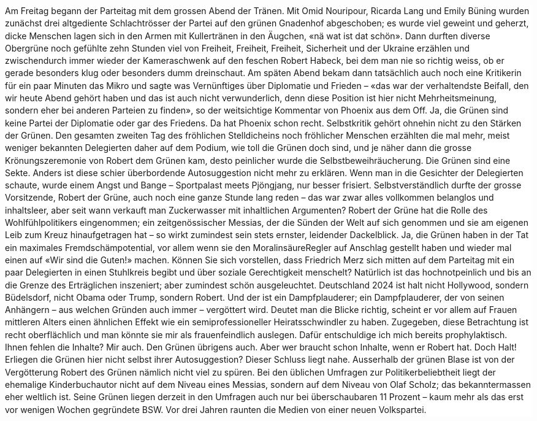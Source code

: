 Am Freitag begann der Parteitag mit dem grossen Abend der Tränen. Mit Omid Nouripour, Ricarda Lang und Emily Büning wurden zunächst drei altgediente Schlachtrösser der Partei auf den grünen Gnadenhof abgeschoben; es wurde viel geweint und geherzt, dicke Menschen lagen sich in den Armen mit Kullertränen in den Äugchen, «nä wat ist dat schön». Dann durften diverse Obergrüne noch gefühlte zehn Stunden viel von Freiheit, Freiheit, Freiheit, Sicherheit und der Ukraine erzählen und zwischendurch immer wieder der Kameraschwenk auf den feschen Robert Habeck, bei dem man nie so richtig weiss, ob er gerade besonders klug oder besonders dumm dreinschaut. Am späten Abend bekam dann tatsächlich auch noch eine Kritikerin für ein paar Minuten das Mikro und sagte was Vernünftiges über Diplomatie und Frieden – «das war der verhaltendste Beifall, den wir heute Abend gehört haben und das ist auch nicht verwunderlich, denn diese Position ist hier nicht Mehrheitsmeinung, sondern eher bei anderen Parteien zu finden», so der weitsichtige Kommentar von Phoenix aus dem Off. Ja, die Grünen sind keine Partei der Diplomatie oder gar des Friedens. Da hat Phoenix schon recht.
Selbstkritik gehört ohnehin nicht zu den Stärken der Grünen. Den gesamten zweiten Tag des fröhlichen Stelldicheins noch fröhlicher Menschen erzählten die mal mehr, meist weniger bekannten Delegierten daher auf dem Podium, wie toll die Grünen doch sind, und je näher dann die grosse Krönungszeremonie von Robert dem Grünen kam, desto peinlicher wurde die Selbstbeweihräucherung. Die Grünen sind eine Sekte.
Anders ist diese schier überbordende Autosuggestion nicht mehr zu erklären. Wenn man in die Gesichter der Delegierten schaute, wurde einem Angst und Bange – Sportpalast meets Pjöngjang, nur besser frisiert. Selbstverständlich durfte der grosse Vorsitzende, Robert der Grüne, auch noch eine ganze Stunde lang reden – das war zwar alles vollkommen belanglos und inhaltsleer, aber seit wann verkauft man Zuckerwasser mit inhaltlichen Argumenten? Robert der Grüne hat die Rolle des Wohlfühlpolitikers eingenommen; ein zeitgenössischer Messias, der die Sünden der Welt auf sich genommen und sie am eigenen Leib zum Kreuz hinaufgetragen hat – so wirkt zumindest sein stets ernster, leidender Dackelblick.
Ja, die Grünen haben in der Tat ein maximales Fremdschämpotential, vor allem wenn sie den MoralinsäureRegler auf Anschlag gestellt haben und wieder mal einen auf «Wir sind die Guten!» machen. Können Sie sich vorstellen, dass Friedrich Merz sich mitten auf dem Parteitag mit ein paar Delegierten in einen Stuhlkreis begibt und über soziale Gerechtigkeit menschelt? Natürlich ist das hochnotpeinlich und bis an die Grenze des Erträglichen inszeniert; aber zumindest schön ausgeleuchtet. Deutschland 2024 ist halt nicht Hollywood, sondern Büdelsdorf, nicht Obama oder Trump, sondern Robert. Und der ist ein Dampfplauderer; ein Dampfplauderer, der von seinen Anhängern – aus welchen Gründen auch immer – vergöttert wird. Deutet man die Blicke richtig, scheint er vor allem auf Frauen mittleren Alters einen ähnlichen Effekt wie ein semiprofessioneller Heiratsschwindler zu haben.
Zugegeben, diese Betrachtung ist recht oberflächlich und man könnte sie mir als frauenfeindlich auslegen. Dafür entschuldige ich mich bereits prophylaktisch. Ihnen fehlen die Inhalte? Mir auch. Den Grünen übrigens auch. Aber wer braucht schon Inhalte, wenn er Robert hat. Doch Halt! Erliegen die Grünen hier nicht selbst ihrer Autosuggestion? Dieser Schluss liegt nahe. Ausserhalb der grünen Blase ist von der Vergötterung Robert des Grünen nämlich nicht viel zu spüren. Bei den üblichen Umfragen zur Politikerbeliebtheit liegt der ehemalige Kinderbuchautor nicht auf dem Niveau eines Messias, sondern auf dem Niveau von Olaf Scholz; das bekanntermassen eher weltlich ist. Seine Grünen liegen derzeit in den Umfragen auch nur bei überschaubaren 11 Prozent – kaum mehr als das erst vor wenigen Wochen gegründete BSW. Vor drei Jahren raunten die Medien von einer neuen Volkspartei.
